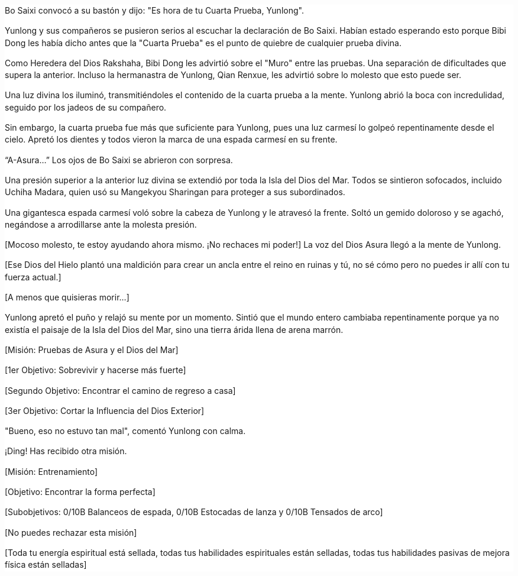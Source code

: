 
Bo Saixi convocó a su bastón y dijo: "Es hora de tu Cuarta Prueba, Yunlong".

Yunlong y sus compañeros se pusieron serios al escuchar la declaración de Bo Saixi. Habían estado esperando esto porque Bibi Dong les había dicho antes que la "Cuarta Prueba" es el punto de quiebre de cualquier prueba divina.

Como Heredera del Dios Rakshaha, Bibi Dong les advirtió sobre el "Muro" entre las pruebas. Una separación de dificultades que supera la anterior. Incluso la hermanastra de Yunlong, Qian Renxue, les advirtió sobre lo molesto que esto puede ser.

Una luz divina los iluminó, transmitiéndoles el contenido de la cuarta prueba a la mente. Yunlong abrió la boca con incredulidad, seguido por los jadeos de su compañero.

Sin embargo, la cuarta prueba fue más que suficiente para Yunlong, pues una luz carmesí lo golpeó repentinamente desde el cielo. Apretó los dientes y todos vieron la marca de una espada carmesí en su frente.

“A-Asura…” Los ojos de Bo Saixi se abrieron con sorpresa.

Una presión superior a la anterior luz divina se extendió por toda la Isla del Dios del Mar. Todos se sintieron sofocados, incluido Uchiha Madara, quien usó su Mangekyou Sharingan para proteger a sus subordinados.

Una gigantesca espada carmesí voló sobre la cabeza de Yunlong y le atravesó la frente. Soltó un gemido doloroso y se agachó, negándose a arrodillarse ante la molesta presión.

[Mocoso molesto, te estoy ayudando ahora mismo. ¡No rechaces mi poder!] La voz del Dios Asura llegó a la mente de Yunlong.

[Ese Dios del Hielo plantó una maldición para crear un ancla entre el reino en ruinas y tú, no sé cómo pero no puedes ir allí con tu fuerza actual.]

[A menos que quisieras morir…]

Yunlong apretó el puño y relajó su mente por un momento. Sintió que el mundo entero cambiaba repentinamente porque ya no existía el paisaje de la Isla del Dios del Mar, sino una tierra árida llena de arena marrón.

[Misión: Pruebas de Asura y el Dios del Mar]

[1er Objetivo: Sobrevivir y hacerse más fuerte]

[Segundo Objetivo: Encontrar el camino de regreso a casa]

[3er Objetivo: Cortar la Influencia del Dios Exterior]

"Bueno, eso no estuvo tan mal", comentó Yunlong con calma.

¡Ding! Has recibido otra misión.

[Misión: Entrenamiento]

[Objetivo: Encontrar la forma perfecta]

[Subobjetivos: 0/10B Balanceos de espada, 0/10B Estocadas de lanza y 0/10B Tensados ​​de arco]

[No puedes rechazar esta misión]

[Toda tu energía espiritual está sellada, todas tus habilidades espirituales están selladas, todas tus habilidades pasivas de mejora física están selladas]
